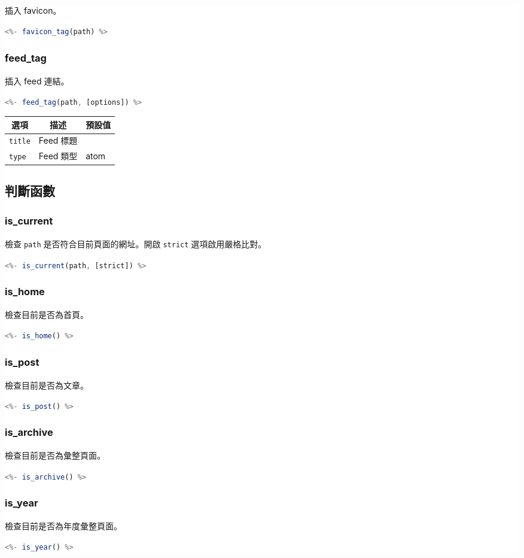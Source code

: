 插入 favicon。

``` js
<%- favicon_tag(path) %>
```

### feed_tag

插入 feed 連結。

``` js
<%- feed_tag(path, [options]) %>
```

選項 | 描述 | 預設值
--- | --- | ---
`title` | Feed 標題 |
`type` | Feed 類型 | atom

## 判斷函數

### is_current

檢查 `path` 是否符合目前頁面的網址。開啟 `strict` 選項啟用嚴格比對。

``` js
<%- is_current(path, [strict]) %>
```

### is_home

檢查目前是否為首頁。

``` js
<%- is_home() %>
```

### is_post

檢查目前是否為文章。

``` js
<%- is_post() %>
```

### is_archive

檢查目前是否為彙整頁面。

``` js
<%- is_archive() %>
```

### is_year

檢查目前是否為年度彙整頁面。

``` js
<%- is_year() %>
```


[顏色關鍵字]: http://www.w3.org/TR/css3-color/#svg-color
[Moment.js]: http://momentjs.com/
[Open Graph]: http://ogp.me/